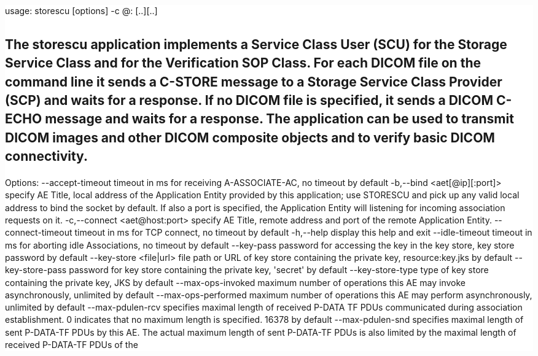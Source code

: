 usage: storescu [options] -c <aet>@<host>:<port> [<file>..][<directory>..]

The storescu application implements a Service Class User (SCU) for the
Storage Service Class and for the Verification SOP Class. For each DICOM
file on the command line it sends a C-STORE message to a Storage Service
Class Provider (SCP) and waits for a response. If no DICOM file is
specified, it sends a DICOM C-ECHO message and waits for a response. The
application can be used to transmit DICOM images and other DICOM composite
objects and to verify basic DICOM connectivity.
-
Options:
    --accept-timeout <ms>                 timeout in ms for receiving
                                          A-ASSOCIATE-AC, no timeout by
                                          default
 -b,--bind <aet[@ip][:port]>              specify AE Title, local address
                                          of the Application Entity
                                          provided by this application;
                                          use STORESCU and pick up any
                                          valid local address to bind the
                                          socket by default. If also a
                                          port is specified, the
                                          Application Entity will
                                          listening for incoming
                                          association requests on it.
 -c,--connect <aet@host:port>             specify AE Title, remote address
                                          and port of the remote
                                          Application Entity.
    --connect-timeout <ms>                timeout in ms for TCP connect,
                                          no timeout by default
 -h,--help                                display this help and exit
    --idle-timeout <ms>                   timeout in ms for aborting idle
                                          Associations, no timeout by
                                          default
    --key-pass <password>                 password for accessing the key
                                          in the key store, key store
                                          password by default
    --key-store <file|url>                file path or URL of key store
                                          containing the private key,
                                          resource:key.jks by default
    --key-store-pass <password>           password for key store
                                          containing the private key,
                                          'secret' by default
    --key-store-type <storetype>          type of key store containing the
                                          private key, JKS by default
    --max-ops-invoked <no>                maximum number of operations
                                          this AE may invoke
                                          asynchronously, unlimited by
                                          default
    --max-ops-performed <no>              maximum number of operations
                                          this AE may perform
                                          asynchronously, unlimited by
                                          default
    --max-pdulen-rcv <length>             specifies maximal length of
                                          received P-DATA TF PDUs
                                          communicated during association
                                          establishment. 0 indicates that
                                          no maximum length is specified.
                                          16378 by default
    --max-pdulen-snd <length>             specifies maximal length of sent
                                          P-DATA-TF PDUs by this AE. The
                                          actual maximum length of sent
                                          P-DATA-TF PDUs is also limited
                                          by the maximal length of
                                          received P-DATA-TF PDUs of the